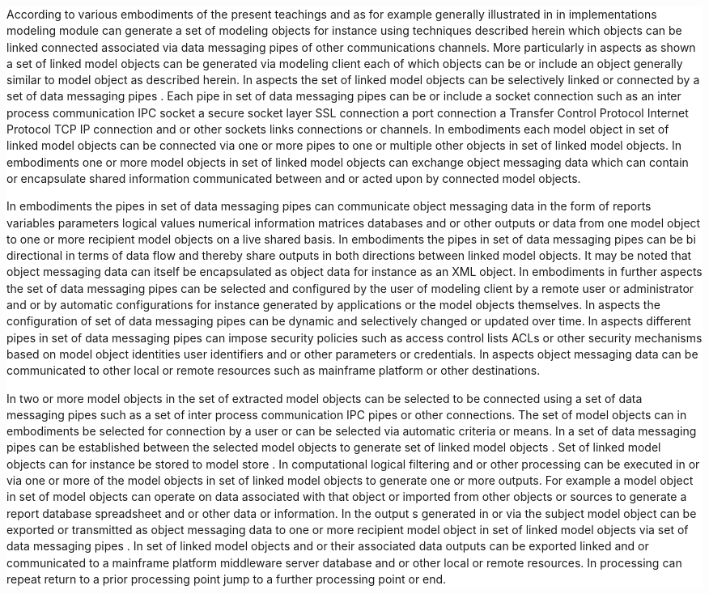According to various embodiments of the present teachings and as for example generally illustrated in in implementations modeling module can generate a set of modeling objects for instance using techniques described herein which objects can be linked connected associated via data messaging pipes of other communications channels. More particularly in aspects as shown a set of linked model objects can be generated via modeling client each of which objects can be or include an object generally similar to model object as described herein. In aspects the set of linked model objects can be selectively linked or connected by a set of data messaging pipes . Each pipe in set of data messaging pipes can be or include a socket connection such as an inter process communication IPC socket a secure socket layer SSL connection a port connection a Transfer Control Protocol Internet Protocol TCP IP connection and or other sockets links connections or channels. In embodiments each model object in set of linked model objects can be connected via one or more pipes to one or multiple other objects in set of linked model objects. In embodiments one or more model objects in set of linked model objects can exchange object messaging data which can contain or encapsulate shared information communicated between and or acted upon by connected model objects.

In embodiments the pipes in set of data messaging pipes can communicate object messaging data in the form of reports variables parameters logical values numerical information matrices databases and or other outputs or data from one model object to one or more recipient model objects on a live shared basis. In embodiments the pipes in set of data messaging pipes can be bi directional in terms of data flow and thereby share outputs in both directions between linked model objects. It may be noted that object messaging data can itself be encapsulated as object data for instance as an XML object. In embodiments in further aspects the set of data messaging pipes can be selected and configured by the user of modeling client by a remote user or administrator and or by automatic configurations for instance generated by applications or the model objects themselves. In aspects the configuration of set of data messaging pipes can be dynamic and selectively changed or updated over time. In aspects different pipes in set of data messaging pipes can impose security policies such as access control lists ACLs or other security mechanisms based on model object identities user identifiers and or other parameters or credentials. In aspects object messaging data can be communicated to other local or remote resources such as mainframe platform or other destinations.

In two or more model objects in the set of extracted model objects can be selected to be connected using a set of data messaging pipes such as a set of inter process communication IPC pipes or other connections. The set of model objects can in embodiments be selected for connection by a user or can be selected via automatic criteria or means. In a set of data messaging pipes can be established between the selected model objects to generate set of linked model objects . Set of linked model objects can for instance be stored to model store . In computational logical filtering and or other processing can be executed in or via one or more of the model objects in set of linked model objects to generate one or more outputs. For example a model object in set of model objects can operate on data associated with that object or imported from other objects or sources to generate a report database spreadsheet and or other data or information. In the output s generated in or via the subject model object can be exported or transmitted as object messaging data to one or more recipient model object in set of linked model objects via set of data messaging pipes . In set of linked model objects and or their associated data outputs can be exported linked and or communicated to a mainframe platform middleware server database and or other local or remote resources. In processing can repeat return to a prior processing point jump to a further processing point or end.
